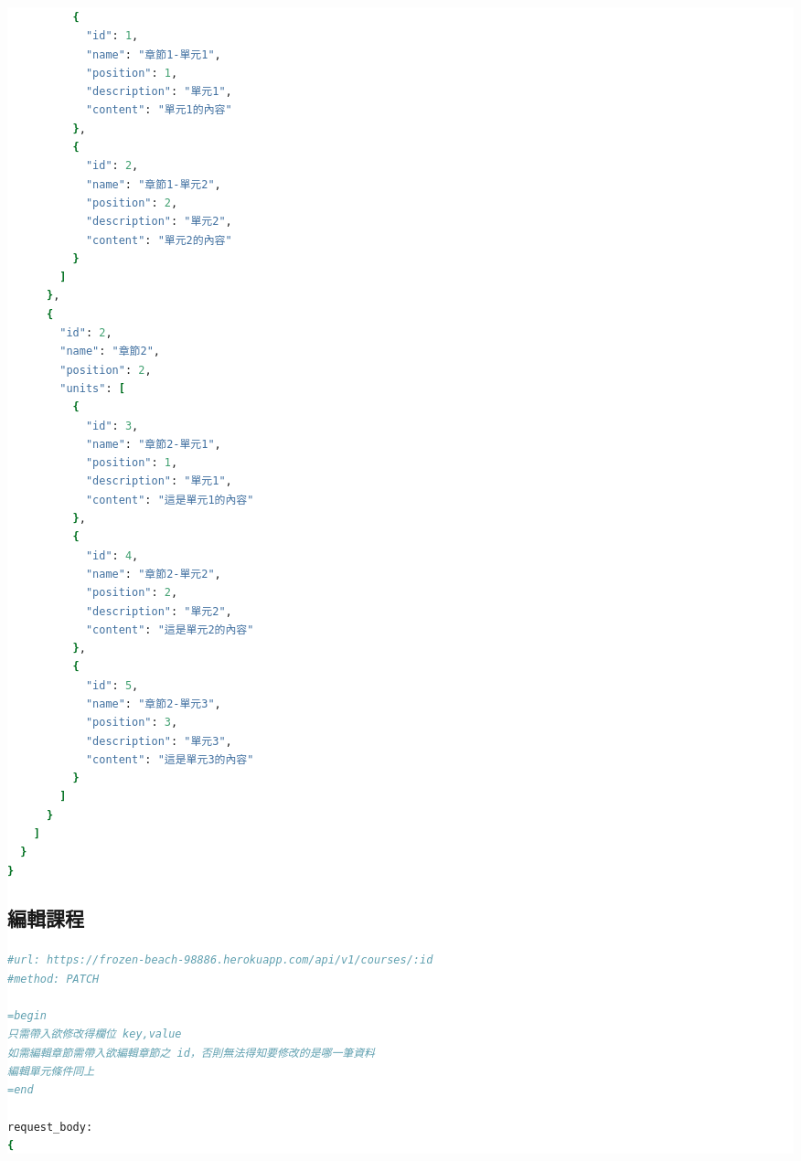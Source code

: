  ```ruby
            {
              "id": 1,
              "name": "章節1-單元1",
              "position": 1,
              "description": "單元1",
              "content": "單元1的內容"
            },
            {
              "id": 2,
              "name": "章節1-單元2",
              "position": 2,
              "description": "單元2",
              "content": "單元2的內容"
            }
          ]
        },
        {
          "id": 2,
          "name": "章節2",
          "position": 2,
          "units": [
            {
              "id": 3,
              "name": "章節2-單元1",
              "position": 1,
              "description": "單元1",
              "content": "這是單元1的內容"
            },
            {
              "id": 4,
              "name": "章節2-單元2",
              "position": 2,
              "description": "單元2",
              "content": "這是單元2的內容"
            },
            {
              "id": 5,
              "name": "章節2-單元3",
              "position": 3, 
              "description": "單元3",
              "content": "這是單元3的內容"
            }
          ]
        }
      ]
    }
  }
  ```

## 編輯課程
  ```ruby
  #url: https://frozen-beach-98886.herokuapp.com/api/v1/courses/:id
  #method: PATCH

  =begin
  只需帶入欲修改得欄位 key,value
  如需編輯章節需帶入欲編輯章節之 id，否則無法得知要修改的是哪一筆資料
  編輯單元條件同上
  =end

  request_body:
  {
  ```